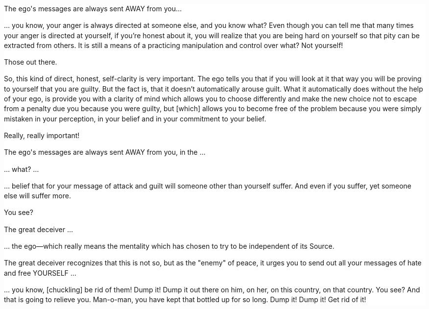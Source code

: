 <div markdown="1" class="well book">
The ego's messages are always sent AWAY from you&hellip;
</div>

&hellip; you know, your anger is always directed at someone else, and
you know what? Even though you can tell me that many times your anger is
directed at yourself, if you&rsquo;re honest about it, you will realize
that you are being hard on yourself so that pity can be extracted from
others. It is still a means of a practicing manipulation and control
over what? Not yourself!

Those out there.

So, this kind of direct, honest, self-clarity is very important. The ego
tells you that if you will look at it that way you will be proving to
yourself that you are guilty. But the fact is, that it doesn&rsquo;t
automatically arouse guilt. What it automatically does without the help
of your ego, is provide you with a clarity of mind which allows you to
choose differently and make the new choice not to escape from a penalty
due you because you were guilty, but [which] allows you to become free
of the problem because you were simply mistaken in your perception, in
your belief and in your commitment to your belief.

Really, really important!

<div markdown="1" class="well book">
The ego's messages are always sent AWAY from you, in the &hellip;
</div>

&hellip; what? &hellip;

<div markdown="1" class="well book">
&hellip; belief that for your message of attack and guilt will someone
other than yourself suffer. And even if you suffer, yet someone else
will suffer more.
</div>

You see?
<div markdown="1" class="well book">
The great deceiver &hellip;
</div>

&hellip; the ego&mdash;which really means the mentality which has chosen
to try to be independent of its Source.

<div markdown="1" class="well book">
The great deceiver recognizes that this is not so, but as the "enemy" of
peace, it urges you to send out all your messages of hate and free
YOURSELF &hellip;
</div>

&hellip; you know, [chuckling] be rid of them! Dump it! Dump it out
there on him, on her, on this country, on that country. You see? And
that is going to relieve you. Man-o-man, you have kept that bottled up
for so long. Dump it! Dump it! Get rid of it!


[^1]: T19.7 Pleasure and Pain
